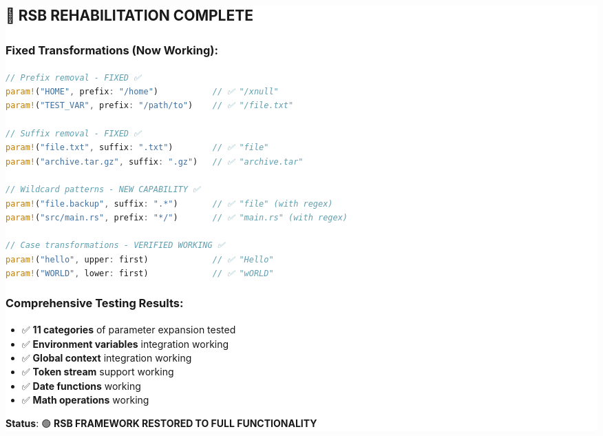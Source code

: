 ## 🏥 **RSB REHABILITATION COMPLETE**

### **Fixed Transformations** (Now Working):
```rust
// Prefix removal - FIXED ✅
param!("HOME", prefix: "/home")           // ✅ "/xnull" 
param!("TEST_VAR", prefix: "/path/to")    // ✅ "/file.txt"

// Suffix removal - FIXED ✅  
param!("file.txt", suffix: ".txt")        // ✅ "file"
param!("archive.tar.gz", suffix: ".gz")   // ✅ "archive.tar"

// Wildcard patterns - NEW CAPABILITY ✅
param!("file.backup", suffix: ".*")       // ✅ "file" (with regex)
param!("src/main.rs", prefix: "*/")       // ✅ "main.rs" (with regex)

// Case transformations - VERIFIED WORKING ✅
param!("hello", upper: first)             // ✅ "Hello"
param!("WORLD", lower: first)             // ✅ "wORLD"
```

### **Comprehensive Testing Results**:
- ✅ **11 categories** of parameter expansion tested
- ✅ **Environment variables** integration working  
- ✅ **Global context** integration working
- ✅ **Token stream** support working
- ✅ **Date functions** working
- ✅ **Math operations** working

**Status**: 🟢 **RSB FRAMEWORK RESTORED TO FULL FUNCTIONALITY**